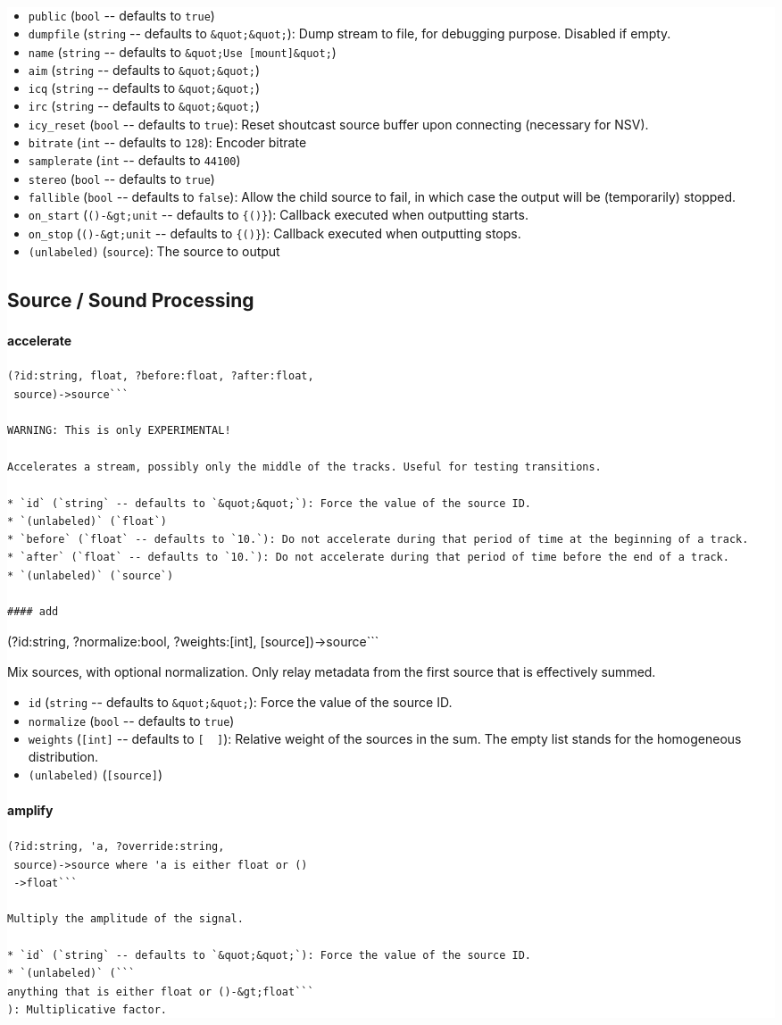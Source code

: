 * `public` (`bool` -- defaults to `true`)
* `dumpfile` (`string` -- defaults to `&quot;&quot;`): Dump stream to file, for debugging purpose. Disabled if empty.
* `name` (`string` -- defaults to `&quot;Use [mount]&quot;`)
* `aim` (`string` -- defaults to `&quot;&quot;`)
* `icq` (`string` -- defaults to `&quot;&quot;`)
* `irc` (`string` -- defaults to `&quot;&quot;`)
* `icy_reset` (`bool` -- defaults to `true`): Reset shoutcast source buffer upon connecting (necessary for NSV).
* `bitrate` (`int` -- defaults to `128`): Encoder bitrate
* `samplerate` (`int` -- defaults to `44100`)
* `stereo` (`bool` -- defaults to `true`)
* `fallible` (`bool` -- defaults to `false`): Allow the child source to fail, in which case the output will be (temporarily) stopped.
* `on_start` (`()-&gt;unit` -- defaults to `{()}`): Callback executed when outputting starts.
* `on_stop` (`()-&gt;unit` -- defaults to `{()}`): Callback executed when outputting stops.
* `(unlabeled)` (`source`): The source to output

Source / Sound Processing
-------------------------
#### accelerate
```
(?id:string, float, ?before:float, ?after:float,
 source)->source```

WARNING: This is only EXPERIMENTAL!

Accelerates a stream, possibly only the middle of the tracks. Useful for testing transitions.

* `id` (`string` -- defaults to `&quot;&quot;`): Force the value of the source ID.
* `(unlabeled)` (`float`)
* `before` (`float` -- defaults to `10.`): Do not accelerate during that period of time at the beginning of a track.
* `after` (`float` -- defaults to `10.`): Do not accelerate during that period of time before the end of a track.
* `(unlabeled)` (`source`)

#### add
```
(?id:string, ?normalize:bool, ?weights:[int],
 [source])->source```

Mix sources, with optional normalization. Only relay metadata from the first source that is effectively summed.

* `id` (`string` -- defaults to `&quot;&quot;`): Force the value of the source ID.
* `normalize` (`bool` -- defaults to `true`)
* `weights` (`[int]` -- defaults to `[  ]`): Relative weight of the sources in the sum. The empty list stands for the homogeneous distribution.
* `(unlabeled)` (`[source]`)

#### amplify
```
(?id:string, 'a, ?override:string,
 source)->source where 'a is either float or ()
 ->float```

Multiply the amplitude of the signal.

* `id` (`string` -- defaults to `&quot;&quot;`): Force the value of the source ID.
* `(unlabeled)` (```
anything that is either float or ()-&gt;float```
): Multiplicative factor.
```